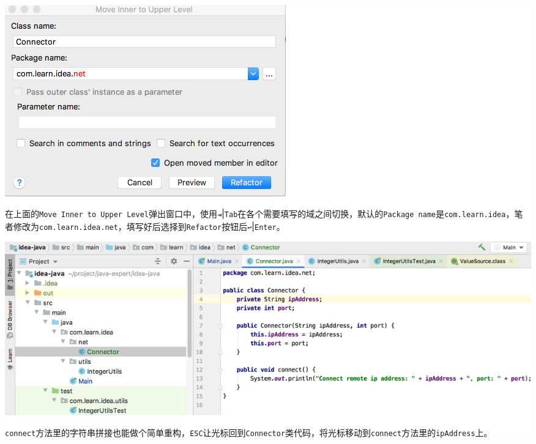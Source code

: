 <img src="images/idea-refactor-1.png" alt="avatar" style="zoom:50%;"/>

在上面的`Move Inner to Upper Level`弹出窗口中，使用`⇥`|`Tab`在各个需要填写的域之间切换，默认的`Package name`是`com.learn.idea`，笔者修改为`com.learn.idea.net`，填写好后选择到`Refactor`按钮后`↩`|`Enter`。

![avatar](images/idea-refactor-2.png)

`connect`方法里的字符串拼接也能做个简单重构，`ESC`让光标回到`Connector`类代码，将光标移动到`connect`方法里的`ipAddress`上。
